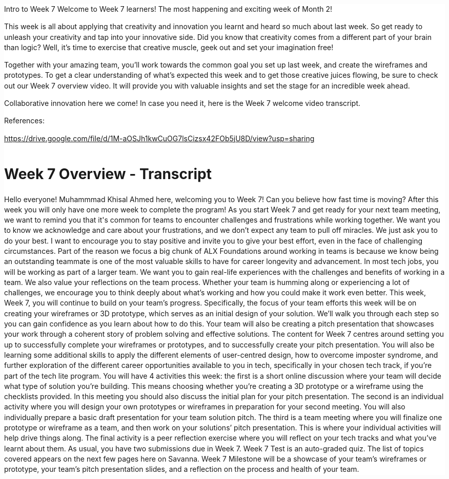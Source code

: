 Intro to Week 7
Welcome to Week 7 learners!
The most happening and exciting week of Month 2!

This week is all about applying that creativity and innovation you learnt and heard so much about last week. So get ready to unleash your creativity and tap into your innovative side. Did you know that creativity comes from a different part of your brain than logic? Well, it’s time to exercise that creative muscle, geek out and set your imagination free!

Together with your amazing team, you’ll work towards the common goal you set up last week, and create the wireframes and prototypes. To get a clear understanding of what’s expected this week and to get those creative juices flowing, be sure to check out our Week 7 overview video. It will provide you with valuable insights and set the stage for an incredible week ahead.


Collaborative innovation here we come!
In case you need it, here is the Week 7 welcome video transcript.


References:

https://drive.google.com/file/d/1M-aOSJh1kwCuOG7lsCizsx42FOb5jU8D/view?usp=sharing

#  Week 7 Overview - Transcript


Hello everyone! Muhammmad Khisal Ahmed here, welcoming you to Week 7! Can you believe how fast time is moving? After this week you will only have one more week to complete the program!
As you start Week 7 and get ready for your next team meeting, we want to remind you that it's common for teams to encounter challenges and frustrations while working together. We want you to know we acknowledge and care about your frustrations, and we don’t expect any team to pull off miracles. We just ask you to do your best. I want to encourage you to stay positive and invite you to give your best effort, even in the face of challenging circumstances.
Part of the reason we focus a big chunk of ALX Foundations around working in teams is because we know being an outstanding teammate is one of the most valuable skills to have for career longevity and advancement. In most tech jobs, you will be working as part of a larger team. We want you to gain real-life experiences with the challenges and benefits of working in a team.
We also value your reflections on the team process. Whether your team is humming along or experiencing a lot of challenges, we encourage you to think deeply about what’s working and how you could make it work even better.
This week, Week 7, you will continue to build on your team’s progress.
Specifically, the focus of your team efforts this week will be on creating your wireframes or 3D prototype, which serves as an initial design of your solution. We’ll walk you through each step so you can gain confidence as you learn about how to do this. Your team will also be creating a pitch presentation that showcases your work through a coherent story of problem solving and effective solutions.
The content for Week 7 centres around setting you up to successfully complete your wireframes or prototypes, and to successfully create your pitch presentation. You will also be learning some additional skills to apply the different elements of user-centred design, how to overcome imposter syndrome, and further exploration of the different career opportunities available to you in tech, specifically in your chosen tech track, if you’re part of the tech lite program.
You will have 4 activities this week: the first is a short online discussion where your team will decide what type of solution you’re building. This means choosing whether you’re creating a 3D prototype or a wireframe using the checklists provided. In this meeting you should also discuss the initial plan for your pitch presentation. The second is an individual activity where you will design your own prototypes or wireframes in preparation for your second meeting. You will also individually prepare a basic draft presentation for your team solution pitch. The third is a team meeting where you will finalize one prototype or wireframe as a team, and then work on your solutions’ pitch presentation. This is where your individual activities will help drive things along. The final activity is a peer reflection exercise where you will reflect on your tech tracks and what you’ve learnt about them.
As usual, you have two submissions due in Week 7.
Week 7 Test is an auto-graded quiz. The list of topics covered appears on the next few pages here on Savanna.
Week 7 Milestone will be a showcase of your team’s wireframes or prototype, your team’s pitch presentation slides, and a reflection on the process and health of your team.